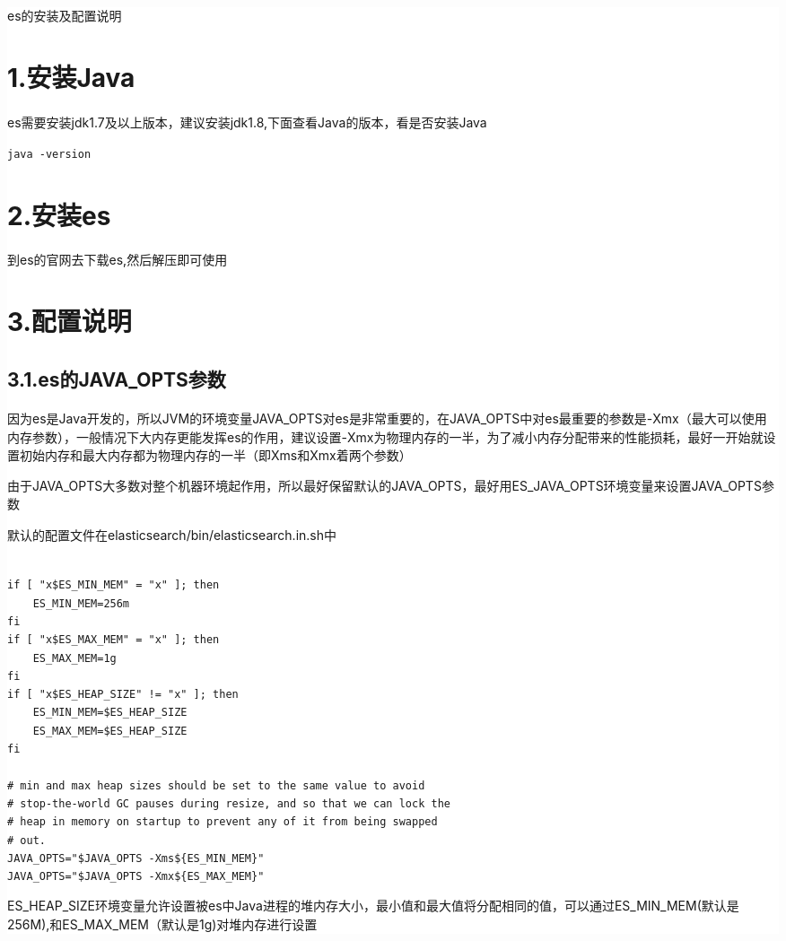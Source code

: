 es的安装及配置说明

# 1.安装Java

es需要安装jdk1.7及以上版本，建议安装jdk1.8,下面查看Java的版本，看是否安装Java

```
java -version

```


# 2.安装es

到es的官网去下载es,然后解压即可使用

# 3.配置说明

## 3.1.es的JAVA_OPTS参数

因为es是Java开发的，所以JVM的环境变量JAVA_OPTS对es是非常重要的，在JAVA_OPTS中对es最重要的参数是-Xmx（最大可以使用内存参数），一般情况下大内存更能发挥es的作用，建议设置-Xmx为物理内存的一半，为了减小内存分配带来的性能损耗，最好一开始就设置初始内存和最大内存都为物理内存的一半（即Xms和Xmx着两个参数）

由于JAVA_OPTS大多数对整个机器环境起作用，所以最好保留默认的JAVA_OPTS，最好用ES_JAVA_OPTS环境变量来设置JAVA_OPTS参数

默认的配置文件在elasticsearch/bin/elasticsearch.in.sh中

```

if [ "x$ES_MIN_MEM" = "x" ]; then
    ES_MIN_MEM=256m
fi
if [ "x$ES_MAX_MEM" = "x" ]; then
    ES_MAX_MEM=1g
fi
if [ "x$ES_HEAP_SIZE" != "x" ]; then
    ES_MIN_MEM=$ES_HEAP_SIZE
    ES_MAX_MEM=$ES_HEAP_SIZE
fi

# min and max heap sizes should be set to the same value to avoid
# stop-the-world GC pauses during resize, and so that we can lock the
# heap in memory on startup to prevent any of it from being swapped
# out.
JAVA_OPTS="$JAVA_OPTS -Xms${ES_MIN_MEM}"
JAVA_OPTS="$JAVA_OPTS -Xmx${ES_MAX_MEM}"

```

ES_HEAP_SIZE环境变量允许设置被es中Java进程的堆内存大小，最小值和最大值将分配相同的值，可以通过ES_MIN_MEM(默认是256M),和ES_MAX_MEM（默认是1g)对堆内存进行设置
